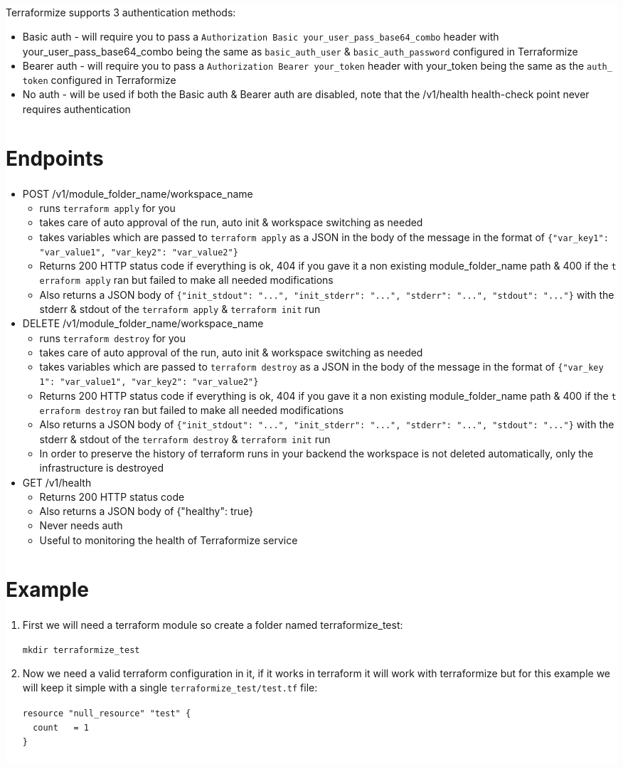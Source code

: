 Terraformize supports 3 authentication methods:

* Basic auth - will require you to pass a `Authorization Basic your_user_pass_base64_combo` header with your_user_pass_base64_combo being the same as `basic_auth_user` & `basic_auth_password` configured in Terraformize 
* Bearer auth - will require you to pass a `Authorization Bearer your_token` header with your_token being the same as the `auth_token` configured in Terraformize
* No auth - will be used if both the Basic auth & Bearer auth are disabled, note that the /v1/health health-check point never requires authentication

# Endpoints

* POST /v1/module_folder_name/workspace_name
    * runs `terraform apply` for you
    * takes care of auto approval of the run, auto init & workspace switching as needed
    * takes variables which are passed to `terraform apply` as a JSON in the body of the message in the format of `{"var_key1": "var_value1", "var_key2": "var_value2"}`
    * Returns 200 HTTP status code if everything is ok, 404 if you gave it a non existing module_folder_name path & 400 if the `terraform apply` ran but failed to make all needed modifications
    * Also returns a JSON body of `{"init_stdout": "...", "init_stderr": "...", "stderr": "...", "stdout": "..."}` with the stderr & stdout of the `terraform apply` & `terraform init` run
* DELETE /v1/module_folder_name/workspace_name
    * runs `terraform destroy` for you
    * takes care of auto approval of the run, auto init & workspace switching as needed
    * takes variables which are passed to `terraform destroy` as a JSON in the body of the message in the format of `{"var_key1": "var_value1", "var_key2": "var_value2"}`
    * Returns 200 HTTP status code if everything is ok, 404 if you gave it a non existing module_folder_name path & 400 if the `terraform destroy` ran but failed to make all needed modifications
    * Also returns a JSON body of `{"init_stdout": "...", "init_stderr": "...", "stderr": "...", "stdout": "..."}` with the stderr & stdout of the `terraform destroy` & `terraform init` run
    * In order to preserve the history of terraform runs in your backend the workspace is not deleted automatically, only the infrastructure is destroyed
* GET /v1/health
    * Returns 200 HTTP status code
    * Also returns a JSON body of {"healthy": true}
    * Never needs auth
    * Useful to monitoring the health of Terraformize service

# Example

1. First we will need a terraform module so create a folder named terraformize_test:
    ```shell script
    mkdir terraformize_test
    ```
2. Now we need a valid terraform configuration in it, if it works in terraform it will work with terraformize but for this example we will keep it simple with a single `terraformize_test/test.tf` file:
    ```hcl-terraform
    resource "null_resource" "test" {
      count   = 1
    }
    